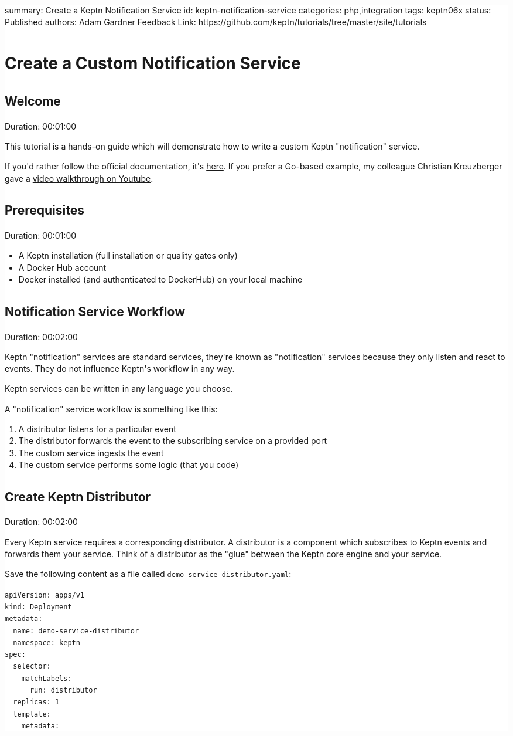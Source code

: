 summary: Create a Keptn Notification Service
id: keptn-notification-service
categories: php,integration
tags: keptn06x
status: Published
authors: Adam Gardner
Feedback Link: https://github.com/keptn/tutorials/tree/master/site/tutorials

# Create a Custom Notification Service

## Welcome
Duration: 00:01:00

This tutorial is a hands-on guide which will demonstrate how to write a custom Keptn "notification" service.

If you'd rather follow the official documentation, it's [here](https://tutorials.keptn.sh/?cat=installation). If you prefer a Go-based example, my colleague Christian Kreuzberger gave a [video walkthrough on Youtube](https://www.youtube.com/watch?v=42762GuB6C0).

## Prerequisites
Duration: 00:01:00

- A Keptn installation (full installation or quality gates only)
- A Docker Hub account
- Docker installed (and authenticated to DockerHub) on your local machine

## Notification Service Workflow
Duration: 00:02:00

Keptn "notification" services are standard services, they're known as "notification" services because they only listen and react to events.
They do not influence Keptn's workflow in any way.

Keptn services can be written in any language you choose.

A "notification" service workflow is something like this:

1. A distributor listens for a particular event
2. The distributor forwards the event to the subscribing service on a provided port
3. The custom service ingests the event
4. The custom service performs some logic (that you code)

## Create Keptn Distributor
Duration: 00:02:00

Every Keptn service requires a corresponding distributor. A distributor is a component which subscribes to Keptn events and forwards them your service. Think of a distributor as the "glue" between the Keptn core engine and your service.

Save the following content as a file called `demo-service-distributor.yaml`:
```
apiVersion: apps/v1
kind: Deployment
metadata:
  name: demo-service-distributor
  namespace: keptn
spec:
  selector:
    matchLabels:
      run: distributor
  replicas: 1
  template:
    metadata:
```